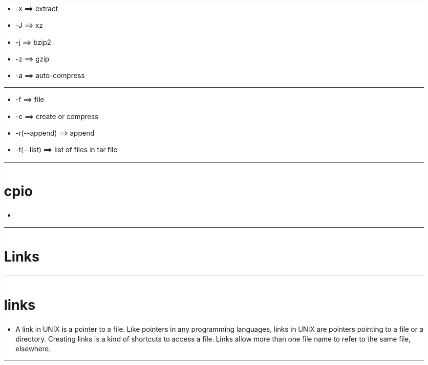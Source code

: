* -x ==> extract

* -J ==> xz

* -j ==> bzip2

* -z ==> gzip

* -a ==> auto-compress

---

* -f ==> file

* -c ==> create or compress

* -r(--append) ==> append

* -t(--list) ==> list of files in tar file

---

# cpio

*

---

# **Links**

---

# links

* A link in UNIX is a pointer to a file. Like pointers in any programming languages, links in UNIX are pointers pointing to a file or a directory. Creating links is a kind of shortcuts to access a file. Links allow more than one file name to refer to the same file, elsewhere.

---
